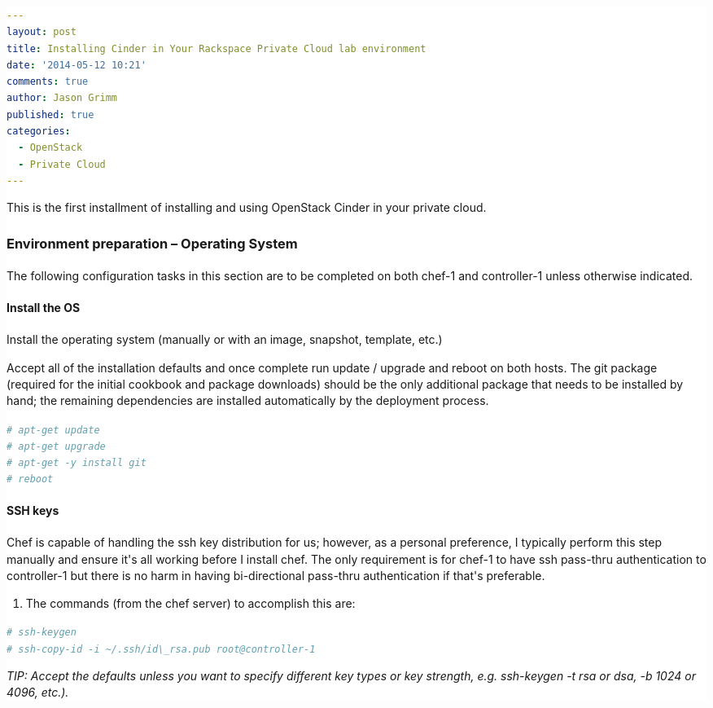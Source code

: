 ```yaml
---
layout: post
title: Installing Cinder in Your Rackspace Private Cloud lab environment
date: '2014-05-12 10:21'
comments: true
author: Jason Grimm
published: true
categories:
  - OpenStack
  - Private Cloud
---
```


This is the first installment of installing and using OpenStack Cinder in your private cloud.



### Environment preparation – Operating System

The following configuration tasks in this section are to be completed on both
chef-1 and controller-1 unless otherwise indicated.

#### Install the OS

Install the operating system (manually or with an image, snapshot, template, etc.)

Accept all of the installation defaults and once complete run update / upgrade
and reboot on both hosts. The git package (required for the initial cookbook and
package downloads) should be the only additional package that needs to be
installed by hand; the remaining dependencies are installed automatically by
the deployment process.

```sh
# apt-get update
# apt-get upgrade
# apt-get -y install git
# reboot
```

#### SSH keys

Chef is capable of handling the ssh key distribution for us; however, as a
personal preference, I typically perform this step manually and ensure it's all
working before I install chef. The only requirement is for chef-1 to have ssh
pass-thru authentication to controller-1 but there is no harm in having
bi-directional pass-thru authentication if that's preferable.

1. The commands (from the chef server) to accomplish this are:

```sh
# ssh-keygen
# ssh-copy-id -i ~/.ssh/id\_rsa.pub root@controller-1
```

_TIP: Accept the defaults unless you want to specify different key types or key strength, e.g. ssh-keygen -t rsa or dsa, -b 1024 or 4096, etc.)._
